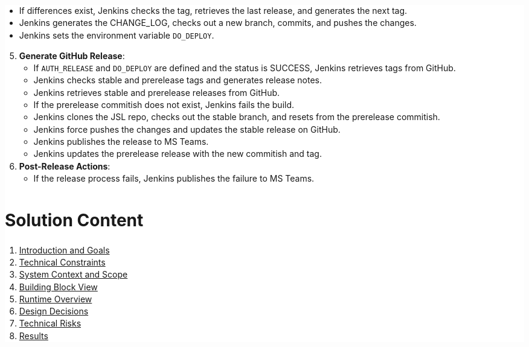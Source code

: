    - If differences exist, Jenkins checks the tag, retrieves the last release, and generates the next tag.
   - Jenkins generates the CHANGE_LOG, checks out a new branch, commits, and pushes the changes.
   - Jenkins sets the environment variable `DO_DEPLOY`.
5. **Generate GitHub Release**:
   - If `AUTH_RELEASE` and `DO_DEPLOY` are defined and the status is SUCCESS, Jenkins retrieves tags from GitHub.
   - Jenkins checks stable and prerelease tags and generates release notes.
   - Jenkins retrieves stable and prerelease releases from GitHub.
   - If the prerelease commitish does not exist, Jenkins fails the build.
   - Jenkins clones the JSL repo, checks out the stable branch, and resets from the prerelease commitish.
   - Jenkins force pushes the changes and updates the stable release on GitHub.
   - Jenkins publishes the release to MS Teams.
   - Jenkins updates the prerelease release with the new commitish and tag.
6. **Post-Release Actions**:
   - If the release process fails, Jenkins publishes the failure to MS Teams.


# Solution Content

1. [Introduction and Goals](01-introduction-and-goals.md)
2. [Technical Constraints](02-technical-constraints.md)
3. [System Context and Scope](03-system-context-and-scope.md)
4. [Building Block View](04-building-block-view.md)
5. [Runtime Overview](05-RuntimeOverview.md)
6. [Design Decisions](06-design-decisions.md)
7. [Technical Risks](07-technical-risks.md)
8. [Results](08-Results.md)

